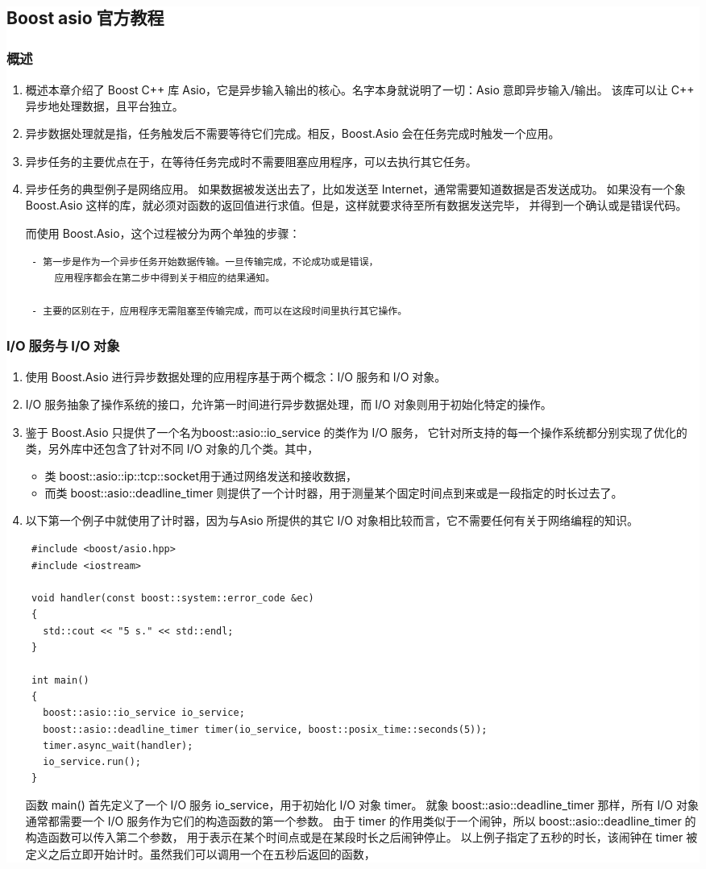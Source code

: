 ## Boost asio 官方教程
### 概述

1. 概述本章介绍了 Boost C++ 库 Asio，它是异步输入输出的核心。名字本身就说明了一切：Asio 意即异步输入/输出。
	该库可以让 C++ 异步地处理数据，且平台独立。
	
2. 异步数据处理就是指，任务触发后不需要等待它们完成。相反，Boost.Asio 会在任务完成时触发一个应用。

3. 异步任务的主要优点在于，在等待任务完成时不需要阻塞应用程序，可以去执行其它任务。

4. 异步任务的典型例子是网络应用。
	如果数据被发送出去了，比如发送至 Internet，通常需要知道数据是否发送成功。
	如果没有一个象 Boost.Asio 这样的库，就必须对函数的返回值进行求值。但是，这样就要求待至所有数据发送完毕，
	并得到一个确认或是错误代码。
	
	而使用 Boost.Asio，这个过程被分为两个单独的步骤：

		- 第一步是作为一个异步任务开始数据传输。一旦传输完成，不论成功或是错误，
			应用程序都会在第二步中得到关于相应的结果通知。

		- 主要的区别在于，应用程序无需阻塞至传输完成，而可以在这段时间里执行其它操作。 
		
### I/O 服务与 I/O 对象
1. 使用 Boost.Asio 进行异步数据处理的应用程序基于两个概念：I/O 服务和 I/O 对象。 

2. I/O 服务抽象了操作系统的接口，允许第一时间进行异步数据处理，而 I/O 对象则用于初始化特定的操作。

3. 鉴于 Boost.Asio 只提供了一个名为boost::asio::io_service 的类作为 I/O 服务，
它针对所支持的每一个操作系统都分别实现了优化的类，另外库中还包含了针对不同 I/O 对象的几个类。其中，
	- 类 boost::asio::ip::tcp::socket用于通过网络发送和接收数据，
	- 而类 boost::asio::deadline_timer 则提供了一个计时器，用于测量某个固定时间点到来或是一段指定的时长过去了。

4. 以下第一个例子中就使用了计时器，因为与Asio 所提供的其它 I/O 对象相比较而言，它不需要任何有关于网络编程的知识。

	```
	 #include <boost/asio.hpp>
	 #include <iostream>

	 void handler(const boost::system::error_code &ec)
	 {
	   std::cout << "5 s." << std::endl;
	 }

	 int main()
	 {
	   boost::asio::io_service io_service;
	   boost::asio::deadline_timer timer(io_service, boost::posix_time::seconds(5));
	   timer.async_wait(handler);
	   io_service.run();
	 }
	
	```

	函数 main() 首先定义了一个 I/O 服务 io_service，用于初始化 I/O 对象 timer。
	就象 boost::asio::deadline_timer 那样，所有 I/O 对象通常都需要一个 I/O 服务作为它们的构造函数的第一个参数。
	由于 timer 的作用类似于一个闹钟，所以 boost::asio::deadline_timer 的构造函数可以传入第二个参数，
	用于表示在某个时间点或是在某段时长之后闹钟停止。
	以上例子指定了五秒的时长，该闹钟在 timer 被定义之后立即开始计时。虽然我们可以调用一个在五秒后返回的函数，
